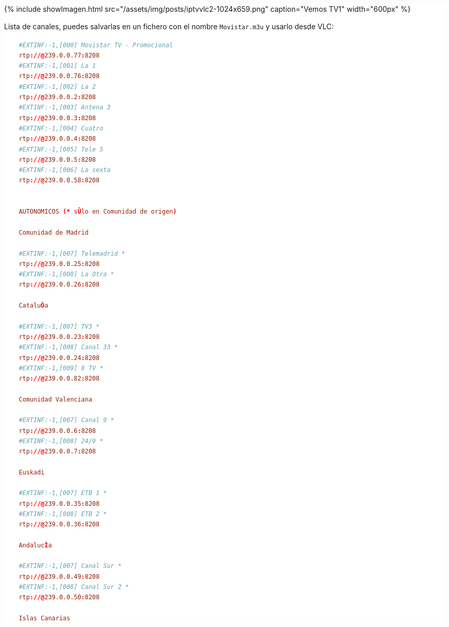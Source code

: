 {% include showImagen.html
    src="/assets/img/posts/iptvvlc2-1024x659.png"
    caption="Vemos TV1"
    width="600px"
    %}

Lista de canales, puedes salvarlas en un fichero con el nombre `Movistar.m3u` y usarlo desde VLC:

```conf 
    #EXTINF:-1,[000] Movistar TV - Promocional
    rtp://@239.0.0.77:8208
    #EXTINF:-1,[001] La 1
    rtp://@239.0.0.76:8208
    #EXTINF:-1,[002] La 2
    rtp://@239.0.0.2:8208
    #EXTINF:-1,[003] Antena 3
    rtp://@239.0.0.3:8208
    #EXTINF:-1,[004] Cuatro
    rtp://@239.0.0.4:8208
    #EXTINF:-1,[005] Tele 5
    rtp://@239.0.0.5:8208
    #EXTINF:-1,[006] La sexta
    rtp://@239.0.0.58:8208
     
     
    AUTONOMICOS (* sÛlo en Comunidad de origen)
     
    Comunidad de Madrid
     
    #EXTINF:-1,[007] Telemadrid *
    rtp://@239.0.0.25:8208
    #EXTINF:-1,[008] La Otra *
    rtp://@239.0.0.26:8208
     
    CataluÒa
     
    #EXTINF:-1,[007] TV3 *
    rtp://@239.0.0.23:8208
    #EXTINF:-1,[008] Canal 33 *
    rtp://@239.0.0.24:8208
    #EXTINF:-1,[009] 8 TV *
    rtp://@239.0.0.82:8208
     
    Comunidad Valenciana
     
    #EXTINF:-1,[007] Canal 9 *
    rtp://@239.0.0.6:8208
    #EXTINF:-1,[008] 24/9 *
    rtp://@239.0.0.7:8208
     
    Euskadi
     
    #EXTINF:-1,[007] ETB 1 *
    rtp://@239.0.0.35:8208
    #EXTINF:-1,[008] ETB 2 *
    rtp://@239.0.0.36:8208
     
    AndalucÌa
     
    #EXTINF:-1,[007] Canal Sur *
    rtp://@239.0.0.49:8208
    #EXTINF:-1,[008] Canal Sur 2 *
    rtp://@239.0.0.50:8208
     
    Islas Canarias
```
